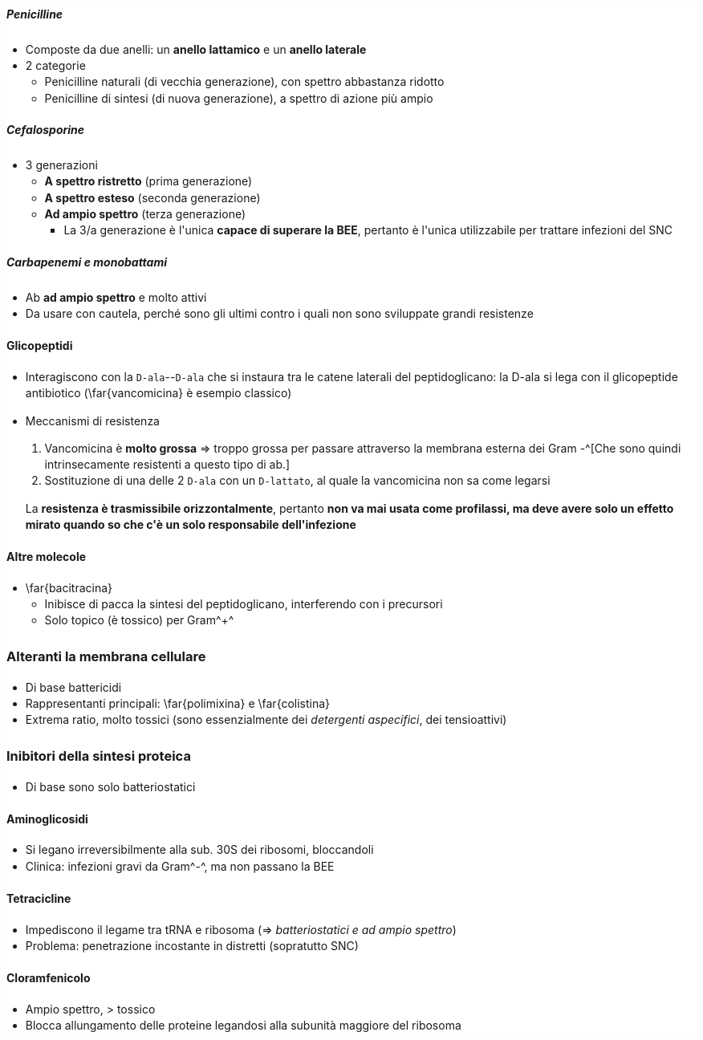 ##### Penicilline
- Composte da due anelli: un __anello lattamico__ e un __anello laterale__
- 2 categorie
    - Penicilline naturali (di vecchia generazione), con spettro abbastanza ridotto
    - Penicilline di sintesi (di nuova generazione), a spettro di azione più ampio

##### Cefalosporine
- 3 generazioni
    - __A spettro ristretto__ (prima generazione)
    - __A spettro esteso__ (seconda generazione)
    - __Ad ampio spettro__ (terza generazione)
        - La 3/a generazione è l'unica __capace di superare la BEE__, pertanto è l'unica utilizzabile per trattare infezioni del SNC

##### Carbapenemi e monobattami
- Ab __ad ampio spettro__ e molto attivi
- Da usare con cautela, perché sono gli ultimi contro i quali non sono sviluppate grandi resistenze

#### Glicopeptidi
- Interagiscono con la `D-ala`--`D-ala` che si instaura tra le catene laterali del peptidoglicano: la D-ala si lega con il glicopeptide antibiotico (\far{vancomicina} è esempio classico)
- Meccanismi di resistenza
    1. Vancomicina è __molto grossa__ ⇒ troppo grossa per passare attraverso la membrana esterna dei Gram -^[Che sono quindi intrinsecamente resistenti a questo tipo di ab.]
    2. Sostituzione di una delle 2 `D-ala` con un `D-lattato`, al quale la vancomicina non sa come legarsi

    La __resistenza è trasmissibile orizzontalmente__, pertanto __non va mai usata come profilassi, ma deve avere solo un effetto mirato quando so che c'è un solo responsabile dell'infezione__

#### Altre molecole
- \far{bacitracina}
    - Inibisce di pacca la sintesi del peptidoglicano, interferendo con i precursori
    - Solo topico (è tossico) per Gram^+^

### Alteranti la membrana cellulare
- Di base battericidi
- Rappresentanti principali: \far{polimixina} e \far{colistina}
- Extrema ratio, molto tossici (sono essenzialmente dei _detergenti aspecifici_, dei tensioattivi)

### Inibitori della sintesi proteica
- Di base sono solo batteriostatici

#### Aminoglicosidi
- Si legano irreversibilmente alla sub. 30S dei ribosomi, bloccandoli
- Clinica: infezioni gravi da Gram^-^, ma non passano la BEE

#### Tetracicline
- Impediscono il legame tra tRNA e ribosoma (⇒ _batteriostatici e ad ampio spettro_)
- Problema: penetrazione incostante in distretti (sopratutto SNC)

#### Cloramfenicolo
- Ampio spettro, > tossico
- Blocca allungamento delle proteine legandosi alla subunità maggiore del ribosoma
